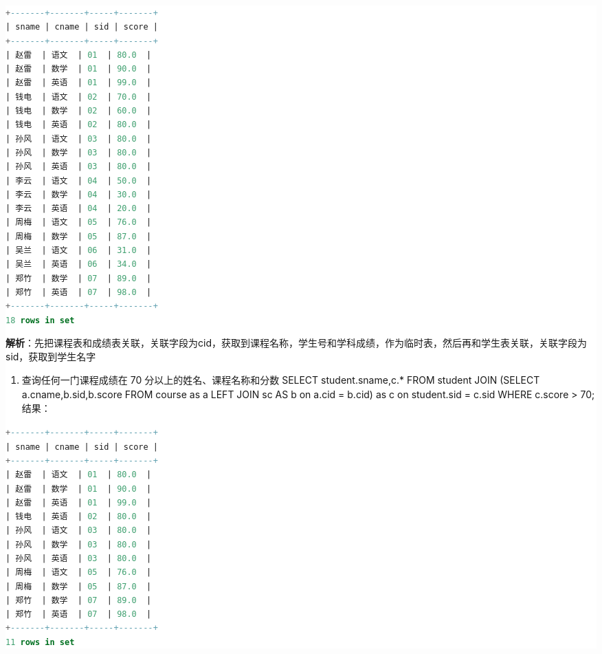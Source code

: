 ```sql
+-------+-------+-----+-------+
| sname | cname | sid | score |
+-------+-------+-----+-------+
| 赵雷  | 语文  | 01  | 80.0  |
| 赵雷  | 数学  | 01  | 90.0  |
| 赵雷  | 英语  | 01  | 99.0  |
| 钱电  | 语文  | 02  | 70.0  |
| 钱电  | 数学  | 02  | 60.0  |
| 钱电  | 英语  | 02  | 80.0  |
| 孙风  | 语文  | 03  | 80.0  |
| 孙风  | 数学  | 03  | 80.0  |
| 孙风  | 英语  | 03  | 80.0  |
| 李云  | 语文  | 04  | 50.0  |
| 李云  | 数学  | 04  | 30.0  |
| 李云  | 英语  | 04  | 20.0  |
| 周梅  | 语文  | 05  | 76.0  |
| 周梅  | 数学  | 05  | 87.0  |
| 吴兰  | 语文  | 06  | 31.0  |
| 吴兰  | 英语  | 06  | 34.0  |
| 郑竹  | 数学  | 07  | 89.0  |
| 郑竹  | 英语  | 07  | 98.0  |
+-------+-------+-----+-------+
18 rows in set
```

**解析**：先把课程表和成绩表关联，关联字段为cid，获取到课程名称，学生号和学科成绩，作为临时表，然后再和学生表关联，关联字段为sid，获取到学生名字

1. 查询任何一门课程成绩在 70 分以上的姓名、课程名称和分数
SELECT  student.sname,c.* FROM student
JOIN
(SELECT a.cname,b.sid,b.score  FROM course as a
LEFT JOIN
sc AS b on a.cid = b.cid) as c on student.sid = c.sid WHERE c.score > 70;
结果：

```sql
+-------+-------+-----+-------+
| sname | cname | sid | score |
+-------+-------+-----+-------+
| 赵雷  | 语文  | 01  | 80.0  |
| 赵雷  | 数学  | 01  | 90.0  |
| 赵雷  | 英语  | 01  | 99.0  |
| 钱电  | 英语  | 02  | 80.0  |
| 孙风  | 语文  | 03  | 80.0  |
| 孙风  | 数学  | 03  | 80.0  |
| 孙风  | 英语  | 03  | 80.0  |
| 周梅  | 语文  | 05  | 76.0  |
| 周梅  | 数学  | 05  | 87.0  |
| 郑竹  | 数学  | 07  | 89.0  |
| 郑竹  | 英语  | 07  | 98.0  |
+-------+-------+-----+-------+
11 rows in set
```
